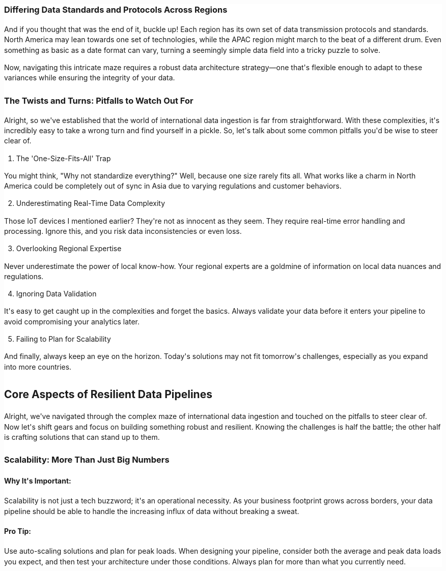 ### Differing Data Standards and Protocols Across Regions
And if you thought that was the end of it, buckle up! Each region has its own set of data transmission protocols and standards. North America may lean towards one set of technologies, while the APAC region might march to the beat of a different drum. Even something as basic as a date format can vary, turning a seemingly simple data field into a tricky puzzle to solve.

Now, navigating this intricate maze requires a robust data architecture strategy—one that's flexible enough to adapt to these variances while ensuring the integrity of your data.

### The Twists and Turns: Pitfalls to Watch Out For
Alright, so we've established that the world of international data ingestion is far from straightforward. With these complexities, it's incredibly easy to take a wrong turn and find yourself in a pickle. So, let's talk about some common pitfalls you'd be wise to steer clear of.

1. The 'One-Size-Fits-All' Trap

You might think, "Why not standardize everything?" Well, because one size rarely fits all. What works like a charm in North America could be completely out of sync in Asia due to varying regulations and customer behaviors.

2. Underestimating Real-Time Data Complexity

Those IoT devices I mentioned earlier? They're not as innocent as they seem. They require real-time error handling and processing. Ignore this, and you risk data inconsistencies or even loss.

3. Overlooking Regional Expertise

Never underestimate the power of local know-how. Your regional experts are a goldmine of information on local data nuances and regulations.

4. Ignoring Data Validation

It's easy to get caught up in the complexities and forget the basics. Always validate your data before it enters your pipeline to avoid compromising your analytics later.

5. Failing to Plan for Scalability

And finally, always keep an eye on the horizon. Today's solutions may not fit tomorrow's challenges, especially as you expand into more countries.

## Core Aspects of Resilient Data Pipelines

Alright, we've navigated through the complex maze of international data ingestion and touched on the pitfalls to steer clear of. Now let's shift gears and focus on building something robust and resilient. Knowing the challenges is half the battle; the other half is crafting solutions that can stand up to them.

### Scalability: More Than Just Big Numbers
#### Why It's Important:
Scalability is not just a tech buzzword; it's an operational necessity. As your business footprint grows across borders, your data pipeline should be able to handle the increasing influx of data without breaking a sweat.

#### Pro Tip:
Use auto-scaling solutions and plan for peak loads. When designing your pipeline, consider both the average and peak data loads you expect, and then test your architecture under those conditions. Always plan for more than what you currently need.
